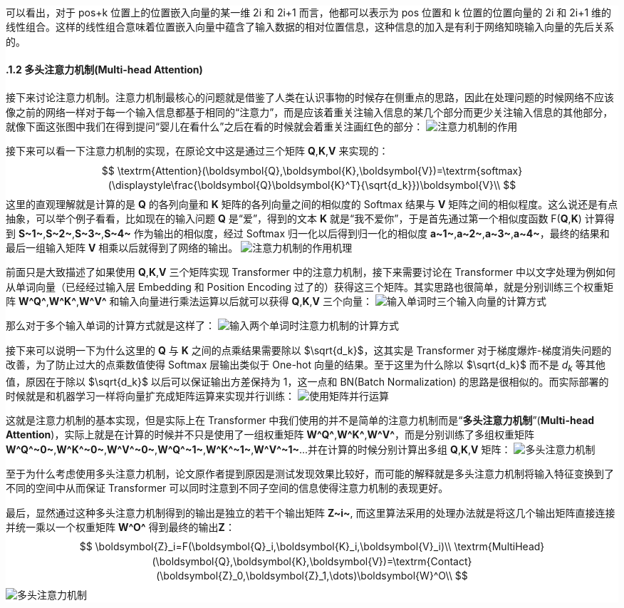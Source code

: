 可以看出，对于 pos+k 位置上的位置嵌入向量的某一维 2i 和 2i+1 而言，他都可以表示为 pos 位置和 k 位置的位置向量的 2i 和 2i+1 维的线性组合。这样的线性组合意味着位置嵌入向量中蕴含了输入数据的相对位置信息，这种信息的加入是有利于网络知晓输入向量的先后关系的。

#### .1.2 多头注意力机制(Multi-head Attention)

接下来讨论注意力机制。注意力机制最核心的问题就是借鉴了人类在认识事物的时候存在侧重点的思路，因此在处理问题的时候网络不应该像之前的网络一样对于每一个输入信息都基于相同的“注意力”，而是应该着重关注输入信息的某几个部分而更少关注输入信息的其他部分，就像下面这张图中我们在得到提问“婴儿在看什么”之后在看的时候就会着重关注画红色的部分：
![注意力机制的作用](https://pic4.zhimg.com/80/v2-56d7190f43a754b53b257478ac506d42.png)

接下来可以看一下注意力机制的实现，在原论文中这是通过三个矩阵 **Q**,**K**,**V** 来实现的：
$$
\textrm{Attention}(\boldsymbol{Q},\boldsymbol{K},\boldsymbol{V})=\textrm{softmax}(\displaystyle\frac{\boldsymbol{Q}\boldsymbol{K}^T}{\sqrt{d_k}})\boldsymbol{V}\\
$$
这里的直观理解就是计算的是 **Q** 的各列向量和 **K** 矩阵的各列向量之间的相似度的 Softmax 结果与 **V** 矩阵之间的相似程度。这么说还是有点抽象，可以举个例子看看，比如现在的输入问题 **Q** 是“爱”，得到的文本 **K** 就是“我不爱你”，于是首先通过第一个相似度函数 F(**Q**,**K**) 计算得到 **S~1~**,**S~2~**,**S~3~**,**S~4~** 作为输出的相似度，经过 Softmax 归一化以后得到归一化的相似度 **a~1~**,**a~2~**,**a~3~**,**a~4~**，最终的结果和最后一组输入矩阵 **V** 相乘以后就得到了网络的输出。
![注意力机制的作用机理](https://pic4.zhimg.com/80/v2-edd7df0b55424a7e9258b3141d372e90.png)

前面只是大致描述了如果使用 **Q**,**K**,**V** 三个矩阵实现 Transformer 中的注意力机制，接下来需要讨论在 Transformer 中以文字处理为例如何从单词向量（已经经过输入层 Embedding 和 Position Encoding 过了的）获得这三个矩阵。其实思路也很简单，就是分别训练三个权重矩阵 **W^Q^**,**W^K^**,**W^V^** 和输入向量进行乘法运算以后就可以获得 **Q**,**K**,**V** 三个向量：
![输入单词时三个输入向量的计算方式](https://pic4.zhimg.com/80/v2-bf1e805171b947145c59330a46210f46.png)

那么对于多个输入单词的计算方式就是这样了：
![输入两个单词时注意力机制的计算方式](https://pic4.zhimg.com/80/v2-45392a919b2448ca497141233ba04144.png)

接下来可以说明一下为什么这里的 **Q** 与 **K** 之间的点乘结果需要除以 $\sqrt{d_k}$，这其实是 Transformer 对于梯度爆炸-梯度消失问题的改善，为了防止过大的点乘数值使得 Softmax 层输出类似于 One-hot 向量的结果。至于这里为什么除以 $\sqrt{d_k}$ 而不是  $d_k$ 等其他值，原因在于除以 $\sqrt{d_k}$ 以后可以保证输出方差保持为 1，这一点和 BN(Batch Normalization) 的思路是很相似的。而实际部署的时候就是和机器学习一样将向量扩充成矩阵运算来实现并行训练：
![使用矩阵并行运算](https://pic4.zhimg.com/80/v2-094e2bc32996767bd837128614352d80.png)

这就是注意力机制的基本实现，但是实际上在 Transformer 中我们使用的并不是简单的注意力机制而是“**多头注意力机制**”(**Multi-head Attention**)，实际上就是在计算的时候并不只是使用了一组权重矩阵 **W^Q^**,**W^K^**,**W^V^**，而是分别训练了多组权重矩阵 **W^Q^~0~**,**W^K^~0~**,**W^V^~0~**,**W^Q^~1~**,**W^K^~1~**,**W^V^~1~**...并在计算的时候分别计算出多组 **Q**,**K**,**V** 矩阵：
![多头注意力机制](https://pic4.zhimg.com/80/v2-97ce6cba3b32c4adbafb6e534ae3a7a2.png)

至于为什么考虑使用多头注意力机制，论文原作者提到原因是测试发现效果比较好，而可能的解释就是多头注意力机制将输入特征变换到了不同的空间中从而保证 Transformer 可以同时注意到不同子空间的信息使得注意力机制的表现更好。


最后，显然通过这种多头注意力机制得到的输出是独立的若干个输出矩阵 **Z~i~**, 而这里算法采用的处理办法就是将这几个输出矩阵直接连接并统一乘以一个权重矩阵 **W^O^** 得到最终的输出**Z**：
$$
\boldsymbol{Z}_i=F(\boldsymbol{Q}_i,\boldsymbol{K}_i,\boldsymbol{V}_i)\\ \textrm{MultiHead}(\boldsymbol{Q},\boldsymbol{K},\boldsymbol{V})=\textrm{Contact}(\boldsymbol{Z}_0,\boldsymbol{Z}_1,\dots)\boldsymbol{W}^O\\
$$
![多头注意力机制](https://pic4.zhimg.com/80/v2-843b9f0ca2787128fb619b994df5b30e.png)
